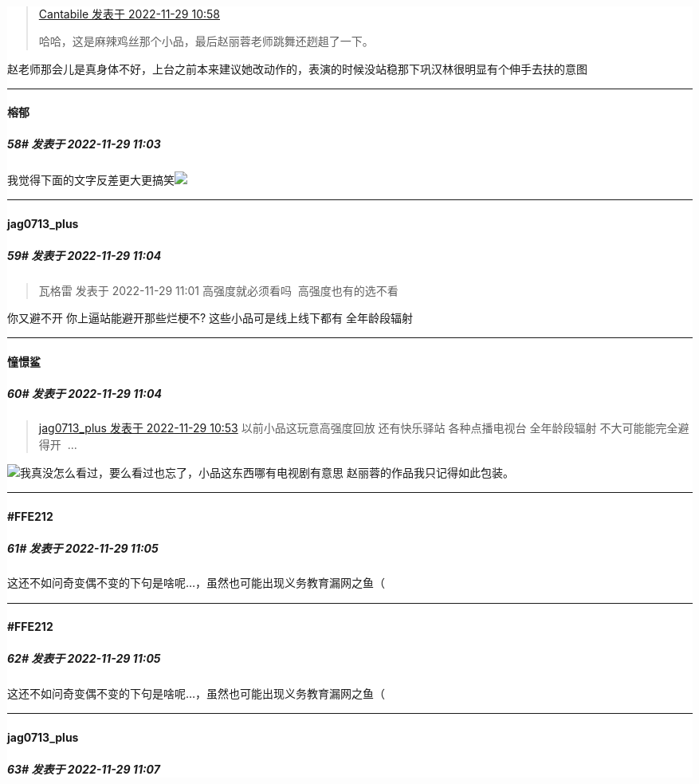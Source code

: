 <blockquote><a href="httphttps://bbs.saraba1st.com/2b/forum.php?mod=redirect&amp;goto=findpost&amp;pid=58674000&amp;ptid=2107404" target="_blank">Cantabile 发表于 2022-11-29 10:58</a>

哈哈，这是麻辣鸡丝那个小品，最后赵丽蓉老师跳舞还趔趄了一下。</blockquote>
赵老师那会儿是真身体不好，上台之前本来建议她改动作的，表演的时候没站稳那下巩汉林很明显有个伸手去扶的意图

*****

####  榕郁  
##### 58#       发表于 2022-11-29 11:03

我觉得下面的文字反差更大更搞笑<img src="https://static.saraba1st.com/image/smiley/face2017/044.png" referrerpolicy="no-referrer">

*****

####  jag0713_plus  
##### 59#       发表于 2022-11-29 11:04

<blockquote>瓦格雷 发表于 2022-11-29 11:01
高强度就必须看吗  高强度也有的选不看</blockquote>
你又避不开 你上逼站能避开那些烂梗不? 这些小品可是线上线下都有 全年龄段辐射

*****

####  憧憬鲨  
##### 60#       发表于 2022-11-29 11:04

<blockquote><a href="httphttps://bbs.saraba1st.com/2b/forum.php?mod=redirect&amp;goto=findpost&amp;pid=58673921&amp;ptid=2107404" target="_blank">jag0713_plus 发表于 2022-11-29 10:53</a>
以前小品这玩意高强度回放 还有快乐驿站 各种点播电视台 全年龄段辐射 不大可能能完全避得开  ...</blockquote>
<img src="https://static.saraba1st.com/image/smiley/face2017/009.gif" referrerpolicy="no-referrer">我真没怎么看过，要么看过也忘了，小品这东西哪有电视剧有意思
赵丽蓉的作品我只记得如此包装。



*****

####  #FFE212  
##### 61#       发表于 2022-11-29 11:05

这还不如问奇变偶不变的下句是啥呢…，虽然也可能出现义务教育漏网之鱼（

*****

####  #FFE212  
##### 62#       发表于 2022-11-29 11:05

这还不如问奇变偶不变的下句是啥呢…，虽然也可能出现义务教育漏网之鱼（

*****

####  jag0713_plus  
##### 63#       发表于 2022-11-29 11:07
